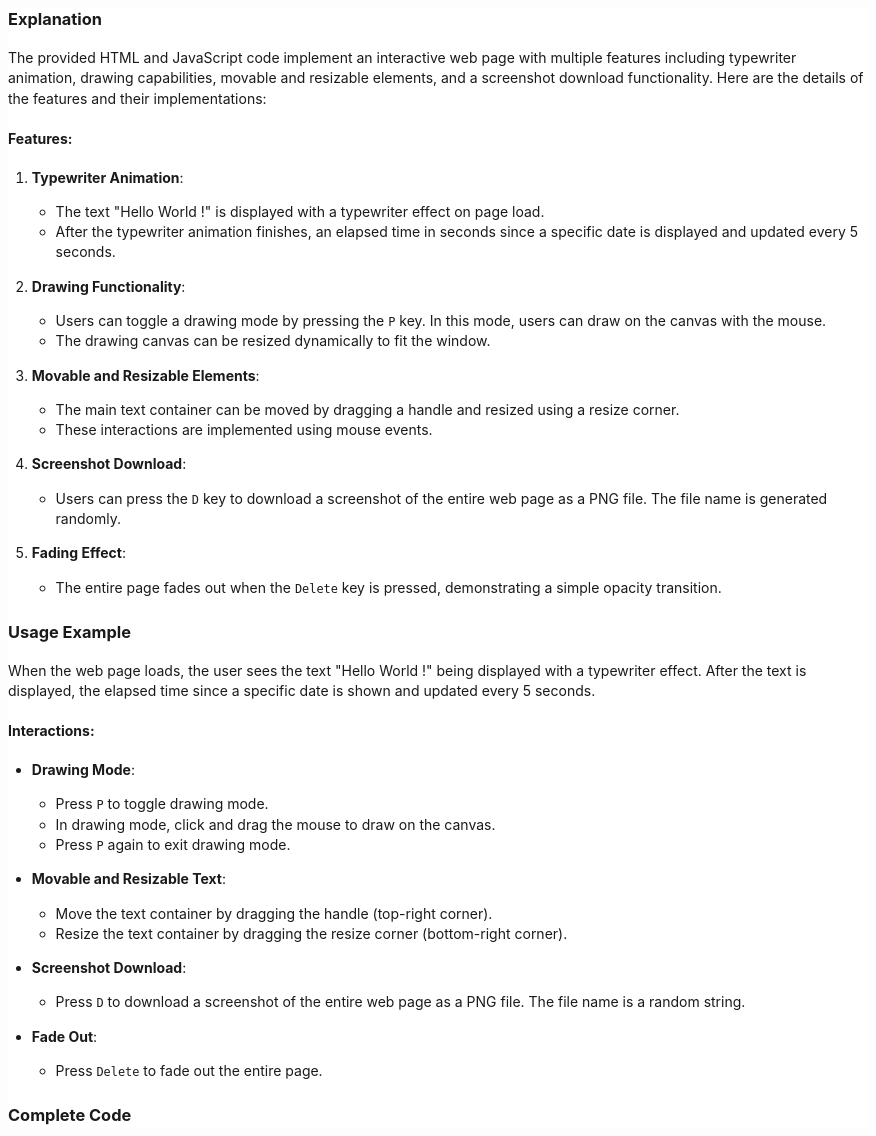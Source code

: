 ### Explanation

The provided HTML and JavaScript code implement an interactive web page with multiple features including typewriter animation, drawing capabilities, movable and resizable elements, and a screenshot download functionality. Here are the details of the features and their implementations:

#### Features:

1. **Typewriter Animation**:
   - The text "Hello World !" is displayed with a typewriter effect on page load.
   - After the typewriter animation finishes, an elapsed time in seconds since a specific date is displayed and updated every 5 seconds.

2. **Drawing Functionality**:
   - Users can toggle a drawing mode by pressing the `P` key. In this mode, users can draw on the canvas with the mouse.
   - The drawing canvas can be resized dynamically to fit the window.

3. **Movable and Resizable Elements**:
   - The main text container can be moved by dragging a handle and resized using a resize corner.
   - These interactions are implemented using mouse events.

4. **Screenshot Download**:
   - Users can press the `D` key to download a screenshot of the entire web page as a PNG file. The file name is generated randomly.

5. **Fading Effect**:
   - The entire page fades out when the `Delete` key is pressed, demonstrating a simple opacity transition.

### Usage Example

When the web page loads, the user sees the text "Hello World !" being displayed with a typewriter effect. After the text is displayed, the elapsed time since a specific date is shown and updated every 5 seconds.

#### Interactions:

- **Drawing Mode**:
  - Press `P` to toggle drawing mode.
  - In drawing mode, click and drag the mouse to draw on the canvas.
  - Press `P` again to exit drawing mode.

- **Movable and Resizable Text**:
  - Move the text container by dragging the handle (top-right corner).
  - Resize the text container by dragging the resize corner (bottom-right corner).

- **Screenshot Download**:
  - Press `D` to download a screenshot of the entire web page as a PNG file. The file name is a random string.

- **Fade Out**:
  - Press `Delete` to fade out the entire page.

### Complete Code
